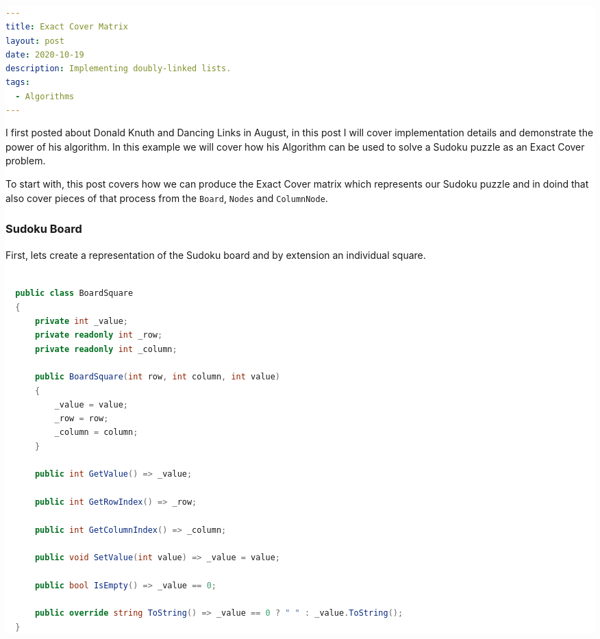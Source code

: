```yaml
---
title: Exact Cover Matrix
layout: post
date: 2020-10-19
description: Implementing doubly-linked lists.
tags:
  - Algorithms
---
```


I first posted about Donald Knuth and Dancing Links in August, in this post I will cover implementation details and 
demonstrate the power of his algorithm. 
In this example we will cover how his Algorithm can be used to solve a Sudoku puzzle as an Exact Cover problem. 

To start with, this post covers how we can produce the Exact Cover matrix which represents our Sudoku puzzle and in doind that 
also cover pieces of that process from the `Board`, `Nodes` and `ColumnNode`. 


### Sudoku Board 

First, lets create a representation of the Sudoku board and by extension an individual square. 

```csharp

  public class BoardSquare
  {
      private int _value;
      private readonly int _row;
      private readonly int _column;

      public BoardSquare(int row, int column, int value)
      {
          _value = value;
          _row = row;
          _column = column;
      }

      public int GetValue() => _value;

      public int GetRowIndex() => _row;

      public int GetColumnIndex() => _column;

      public void SetValue(int value) => _value = value;

      public bool IsEmpty() => _value == 0;

      public override string ToString() => _value == 0 ? " " : _value.ToString();
  }

```
